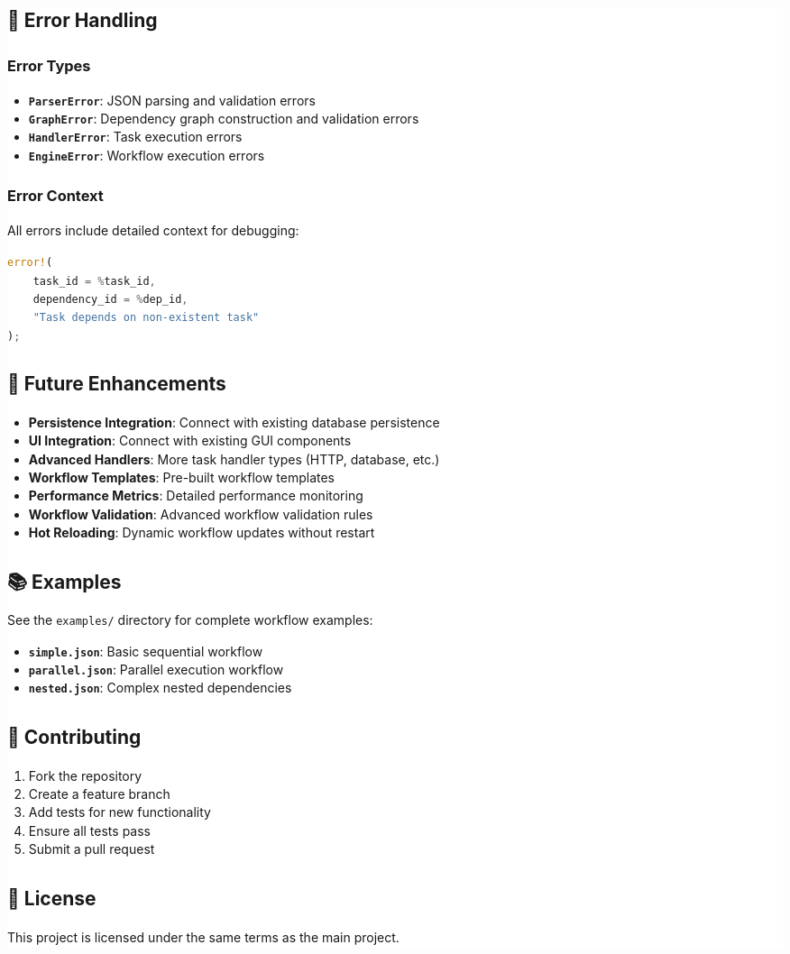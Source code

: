 ## 🐛 Error Handling

### Error Types
- **`ParserError`**: JSON parsing and validation errors
- **`GraphError`**: Dependency graph construction and validation errors
- **`HandlerError`**: Task execution errors
- **`EngineError`**: Workflow execution errors

### Error Context
All errors include detailed context for debugging:

```rust
error!(
    task_id = %task_id,
    dependency_id = %dep_id,
    "Task depends on non-existent task"
);
```

## 🔮 Future Enhancements

- **Persistence Integration**: Connect with existing database persistence
- **UI Integration**: Connect with existing GUI components
- **Advanced Handlers**: More task handler types (HTTP, database, etc.)
- **Workflow Templates**: Pre-built workflow templates
- **Performance Metrics**: Detailed performance monitoring
- **Workflow Validation**: Advanced workflow validation rules
- **Hot Reloading**: Dynamic workflow updates without restart

## 📚 Examples

See the `examples/` directory for complete workflow examples:

- **`simple.json`**: Basic sequential workflow
- **`parallel.json`**: Parallel execution workflow
- **`nested.json`**: Complex nested dependencies

## 🤝 Contributing

1. Fork the repository
2. Create a feature branch
3. Add tests for new functionality
4. Ensure all tests pass
5. Submit a pull request

## 📄 License

This project is licensed under the same terms as the main project.
